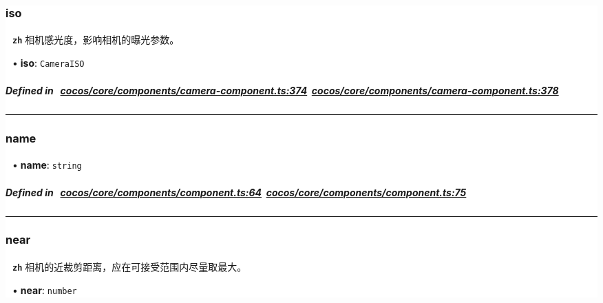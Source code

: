 
### iso
<div style="margin-left: 10px;">




**`zh`** 相机感光度，影响相机的曝光参数。





•  **iso**:
 ``CameraISO`` 
</div>

##### Defined in &nbsp;   [cocos/core/components/camera-component.ts:374](https://github.com/cocos-creator/engine/blob/c7bf6b8a9/cocos/core/components/camera-component.ts#L374)&nbsp;   [cocos/core/components/camera-component.ts:378](https://github.com/cocos-creator/engine/blob/c7bf6b8a9/cocos/core/components/camera-component.ts#L378)&nbsp;


___


### name
<div style="margin-left: 10px;">




•  **name**:
 ``string`` 
</div>

##### Defined in &nbsp;   [cocos/core/components/component.ts:64](https://github.com/cocos-creator/engine/blob/c7bf6b8a9/cocos/core/components/component.ts#L64)&nbsp;   [cocos/core/components/component.ts:75](https://github.com/cocos-creator/engine/blob/c7bf6b8a9/cocos/core/components/component.ts#L75)&nbsp;


___


### near
<div style="margin-left: 10px;">




**`zh`** 相机的近裁剪距离，应在可接受范围内尽量取最大。





•  **near**:
 ``number`` 
</div>
